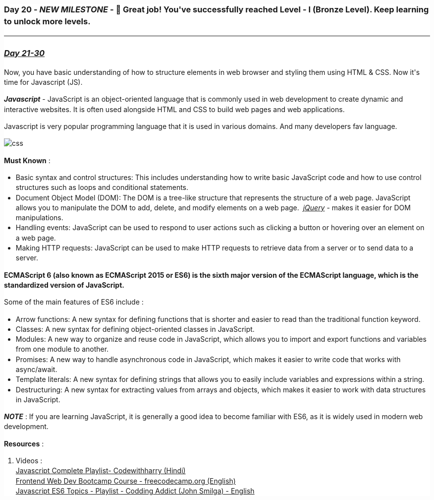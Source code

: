 
### Day 20 - ***NEW MILESTONE*** - 🥉 Great job! You've successfully reached Level - I (Bronze Level). Keep learning to unlock more levels.

---

### <u>*Day 21-30*</u>
Now, you have basic understanding of how to structure elements in web browser and styling them using HTML & CSS. Now it's time for Javascript (JS).

***Javascript*** - JavaScript is an object-oriented language that is commonly used in web development to create dynamic and interactive websites. It is often used alongside HTML and CSS to build web pages and web applications. 

Javascript is very popular programming language that it is used in various domains. And many developers fav language.

<img width="320px" height="350px" src="https://upload.wikimedia.org/wikipedia/commons/d/d4/Javascript-shield.svg" alt="css">

**Must Known** :
- Basic syntax and control structures: This includes understanding how to write basic JavaScript code and how to use control structures such as loops and conditional statements.
- Document Object Model (DOM): The DOM is a tree-like structure that represents the structure of a web page. JavaScript allows you to manipulate the DOM to add, delete, and modify elements on a web page. &nbsp;<a href="https://jquery.com">*jQuery*</a> - makes it easier for DOM manipulations.
- Handling events: JavaScript can be used to respond to user actions such as clicking a button or hovering over an element on a web page.
- Making HTTP requests: JavaScript can be used to make HTTP requests to retrieve data from a server or to send data to a server.

**ECMAScript 6 (also known as ECMAScript 2015 or ES6) is the sixth major version of the ECMAScript language, which is the standardized version of JavaScript.**

Some of the main features of ES6 include : 
-   Arrow functions: A new syntax for defining functions that is shorter and easier to read than the traditional function keyword.
-   Classes: A new syntax for defining object-oriented classes in JavaScript.
-   Modules: A new way to organize and reuse code in JavaScript, which allows you to import and export functions and variables from one module to another.
-   Promises: A new way to handle asynchronous code in JavaScript, which makes it easier to write code that works with async/await.
-   Template literals: A new syntax for defining strings that allows you to easily include variables and expressions within a string.
-   Destructuring: A new syntax for extracting values from arrays and objects, which makes it easier to work with data structures in JavaScript.

***NOTE*** : If you are learning JavaScript, it is generally a good idea to become familiar with ES6, as it is widely used in modern web development.

**Resources** : 

1. Videos : \
<a href="https://www.youtube.com/playlist?list=PLu0W_9lII9ahR1blWXxgSlL4y9iQBnLpR">Javascript Complete Playlist- Codewithharry (Hindi)</a>\
<a href="https://www.youtube.com/watch?v=zJSY8tbf_ys">Frontend Web Dev Bootcamp Course - freecodecamp.org (English)</a>\
<a href="https://www.youtube.com/playlist?list=PLnHJACx3NwAfRUcuKaYhZ6T5NRIpzgNGJ">Javascript ES6 Topics - Playlist - Codding Addict (John Smilga) - English</a>
